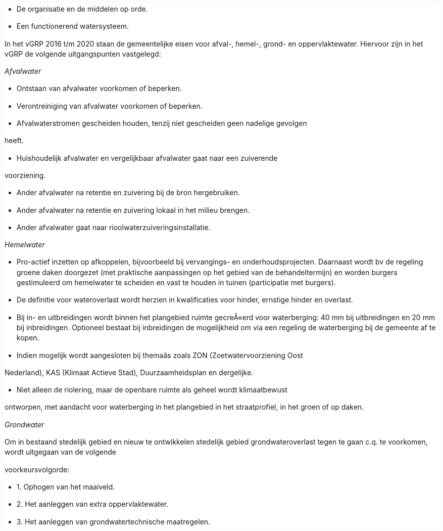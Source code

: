 * De organisatie en de middelen op orde.

* Een functionerend watersysteem.

In het vGRP 2016 t/m 2020 staan de gemeentelijke eisen voor afval\-, hemel\-, grond\- en oppervlaktewater. Hiervoor zijn in het vGRP de volgende uitgangspunten vastgelegd:

*Afvalwater*

* Ontstaan van afvalwater voorkomen of beperken.

* Verontreiniging van afvalwater voorkomen of beperken.

* Afvalwaterstromen gescheiden houden, tenzij niet gescheiden geen nadelige gevolgen

heeft.

* Huishoudelijk afvalwater en vergelijkbaar afvalwater gaat naar een zuiverende

voorziening.

* Ander afvalwater na retentie en zuivering bij de bron hergebruiken.

* Ander afvalwater na retentie en zuivering lokaal in het milieu brengen.

* Ander afvalwater gaat naar rioolwaterzuiveringsinstallatie.

*Hemelwater*

* Pro\-actief inzetten op afkoppelen, bijvoorbeeld bij vervangings\- en onderhoudsprojecten. Daarnaast wordt bv de regeling groene daken doorgezet (met praktische aanpassingen op het gebied van de behandeltermijn) en worden burgers gestimuleerd om hemelwater te scheiden en vast te houden in tuinen (participatie met burgers).

* De definitie voor wateroverlast wordt herzien in kwalificaties voor hinder, ernstige hinder en overlast.

* Bij in\- en uitbreidingen wordt binnen het plangebied ruimte gecreÃ«erd voor waterberging: 40 mm bij uitbreidingen en 20 mm bij inbreidingen. Optioneel bestaat bij inbreidingen de mogelijkheid om via een regeling de waterberging bij de gemeente af te kopen.

* Indien mogelijk wordt aangesloten bij themaâs zoals ZON (Zoetwatervoorziening Oost

Nederland), KAS (Klimaat Actieve Stad), Duurzaamheidsplan en dergelijke.

* Niet alleen de riolering, maar de openbare ruimte als geheel wordt klimaatbewust

ontworpen, met aandacht voor waterberging in het plangebied in het straatprofiel, in het groen of op daken.

*Grondwater*

Om in bestaand stedelijk gebied en nieuw te ontwikkelen stedelijk gebied grondwateroverlast tegen te gaan c.q. te voorkomen, wordt uitgegaan van de volgende

voorkeursvolgorde:

* 1\. Ophogen van het maaiveld.

* 2\. Het aanleggen van extra oppervlaktewater.

* 3\. Het aanleggen van grondwatertechnische maatregelen.
